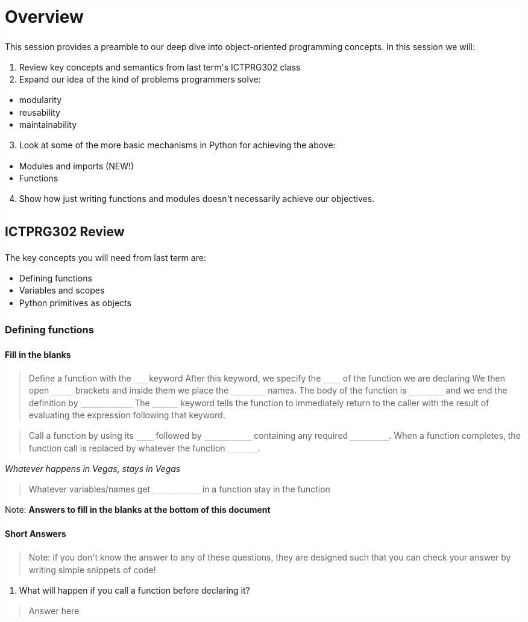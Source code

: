 # Overview

This session provides a preamble to our deep dive into object-oriented programming concepts. In this session we will:

1. Review key concepts and semantics from last term's ICTPRG302 class
2. Expand our idea of the kind of problems programmers solve:

- modularity
- reusability
- maintainability

3. Look at some of the more basic mechanisms in Python for achieving the above:

- Modules and imports (NEW!)
- Functions

4. Show how just writing functions and modules doesn't necessarily achieve our objectives.

## ICTPRG302 Review

The key concepts you will need from last term are:

- Defining functions
- Variables and scopes
- Python primitives as objects

### Defining functions

#### Fill in the blanks

  > Define a function with the `___` keyword
  > After this keyword, we specify the `____` of the function we are declaring
  > We then open `_____` brackets and inside them we place the `________` names.
  > The body of the function is `________` and we end the definition by `____________`
  > The `______` keyword tells the function to immediately return to the caller with the result of evaluating the expression following that keyword.

> Call a function by using its `____` followed by `___________` containing any required `_________`.
> When a function completes, the function call is replaced by whatever the function `_______`.

*Whatever happens in Vegas, stays in Vegas*
> Whatever variables/names get `___________` in a function stay in the function

Note: **Answers to fill in the blanks at the bottom of this document**

#### Short Answers
>
> Note: if you don't know the answer to any of these questions, they are designed such that you can check your answer by writing simple snippets of code!

1. What will happen if you call a function before declaring it?

> Answer here

